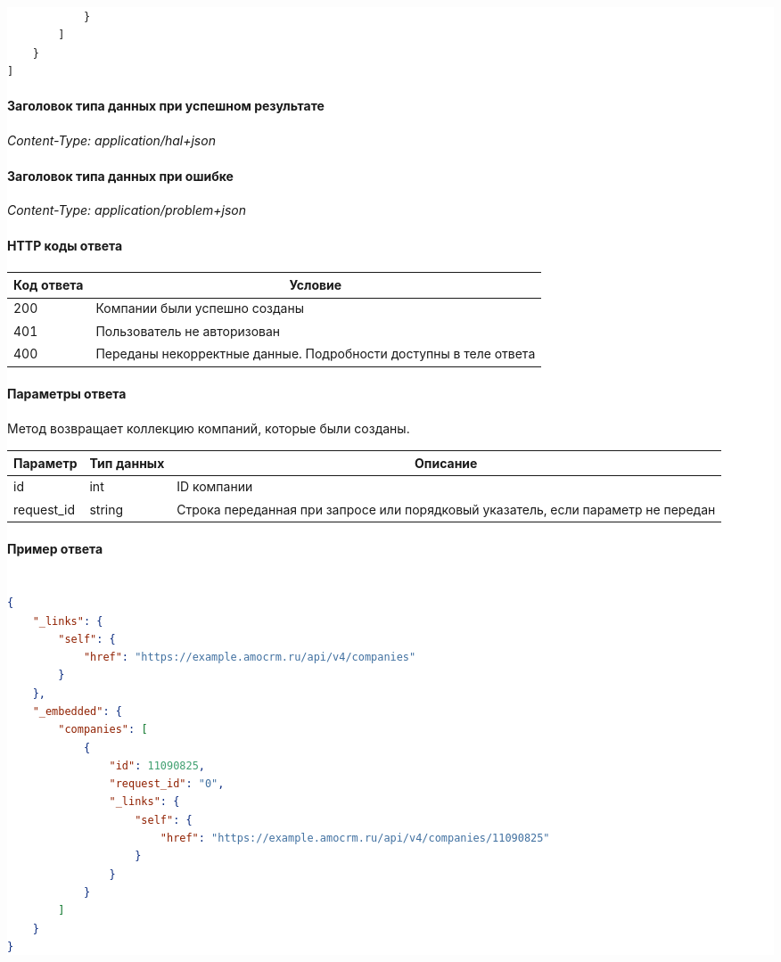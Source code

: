 ```
            }
        ]
    }
]

```

#### Заголовок типа данных при успешном результате

*Content-Type: application/hal+json*

#### Заголовок типа данных при ошибке 

*Content-Type: application/problem+json*

#### HTTP коды ответа

| Код ответа | Условие |
|------------|---------|
| 200 | Компании были успешно созданы |
| 401 | Пользователь не авторизован |
| 400 | Переданы некорректные данные. Подробности доступны в теле ответа |

#### Параметры ответа 

Метод возвращает коллекцию компаний, которые были созданы.

| Параметр | Тип данных | Описание |
|----------|------------|----------|
|id|int|ID компании|
|request_id|string|Строка переданная при запросе или порядковый указатель, если параметр не передан|

#### Пример ответа 

```json

{
    "_links": {
        "self": {
            "href": "https://example.amocrm.ru/api/v4/companies"
        }
    },
    "_embedded": {
        "companies": [
            {
                "id": 11090825,
                "request_id": "0",
                "_links": {
                    "self": {
                        "href": "https://example.amocrm.ru/api/v4/companies/11090825"
                    }
                }
            }
        ]
    }
}

```
